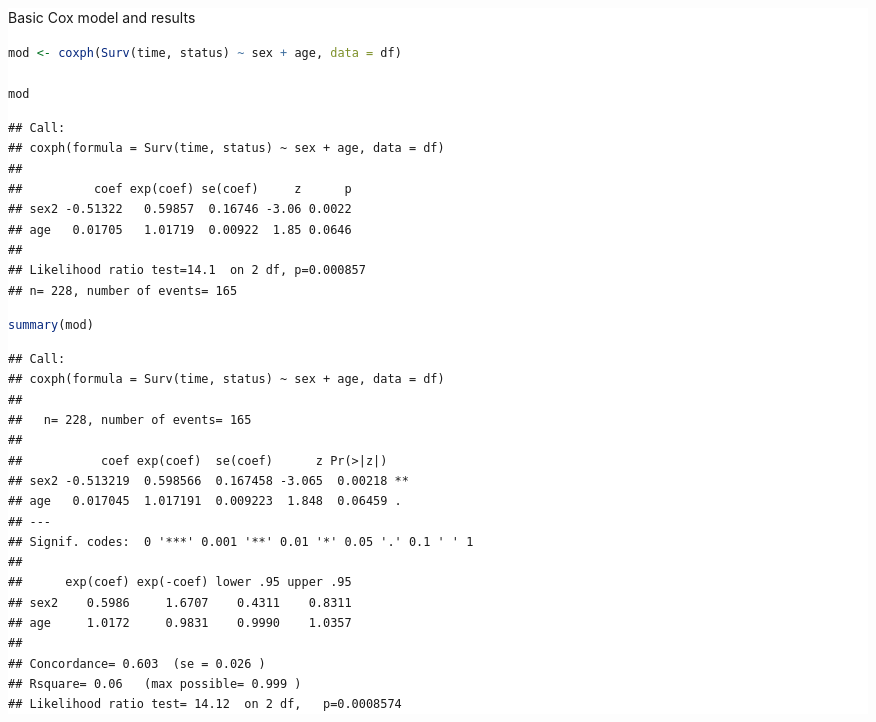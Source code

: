 Basic Cox model and results

``` r
mod <- coxph(Surv(time, status) ~ sex + age, data = df)

mod
```

    ## Call:
    ## coxph(formula = Surv(time, status) ~ sex + age, data = df)
    ## 
    ##          coef exp(coef) se(coef)     z      p
    ## sex2 -0.51322   0.59857  0.16746 -3.06 0.0022
    ## age   0.01705   1.01719  0.00922  1.85 0.0646
    ## 
    ## Likelihood ratio test=14.1  on 2 df, p=0.000857
    ## n= 228, number of events= 165

``` r
summary(mod)
```

    ## Call:
    ## coxph(formula = Surv(time, status) ~ sex + age, data = df)
    ## 
    ##   n= 228, number of events= 165 
    ## 
    ##           coef exp(coef)  se(coef)      z Pr(>|z|)   
    ## sex2 -0.513219  0.598566  0.167458 -3.065  0.00218 **
    ## age   0.017045  1.017191  0.009223  1.848  0.06459 . 
    ## ---
    ## Signif. codes:  0 '***' 0.001 '**' 0.01 '*' 0.05 '.' 0.1 ' ' 1
    ## 
    ##      exp(coef) exp(-coef) lower .95 upper .95
    ## sex2    0.5986     1.6707    0.4311    0.8311
    ## age     1.0172     0.9831    0.9990    1.0357
    ## 
    ## Concordance= 0.603  (se = 0.026 )
    ## Rsquare= 0.06   (max possible= 0.999 )
    ## Likelihood ratio test= 14.12  on 2 df,   p=0.0008574